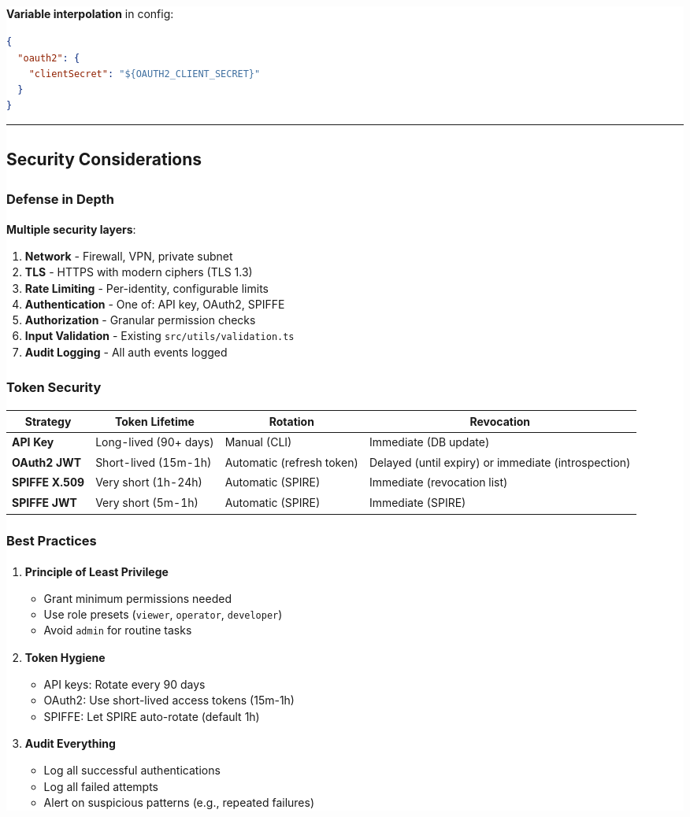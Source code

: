 **Variable interpolation** in config:
```json
{
  "oauth2": {
    "clientSecret": "${OAUTH2_CLIENT_SECRET}"
  }
}
```

---

## Security Considerations

### Defense in Depth

**Multiple security layers**:

1. **Network** - Firewall, VPN, private subnet
2. **TLS** - HTTPS with modern ciphers (TLS 1.3)
3. **Rate Limiting** - Per-identity, configurable limits
4. **Authentication** - One of: API key, OAuth2, SPIFFE
5. **Authorization** - Granular permission checks
6. **Input Validation** - Existing `src/utils/validation.ts`
7. **Audit Logging** - All auth events logged

### Token Security

| Strategy | Token Lifetime | Rotation | Revocation |
|----------|---------------|----------|------------|
| **API Key** | Long-lived (90+ days) | Manual (CLI) | Immediate (DB update) |
| **OAuth2 JWT** | Short-lived (15m-1h) | Automatic (refresh token) | Delayed (until expiry) or immediate (introspection) |
| **SPIFFE X.509** | Very short (1h-24h) | Automatic (SPIRE) | Immediate (revocation list) |
| **SPIFFE JWT** | Very short (5m-1h) | Automatic (SPIRE) | Immediate (SPIRE) |

### Best Practices

1. **Principle of Least Privilege**
   - Grant minimum permissions needed
   - Use role presets (`viewer`, `operator`, `developer`)
   - Avoid `admin` for routine tasks

2. **Token Hygiene**
   - API keys: Rotate every 90 days
   - OAuth2: Use short-lived access tokens (15m-1h)
   - SPIFFE: Let SPIRE auto-rotate (default 1h)

3. **Audit Everything**
   - Log all successful authentications
   - Log all failed attempts
   - Alert on suspicious patterns (e.g., repeated failures)
